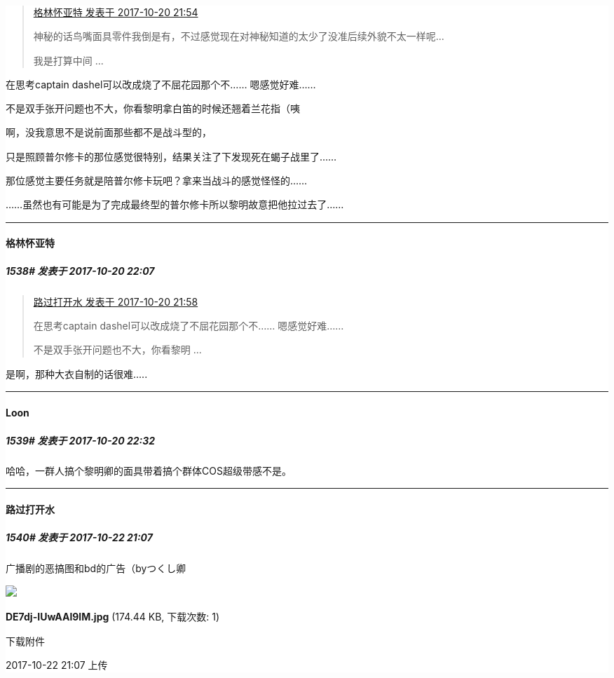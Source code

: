 
<blockquote><a href="httphttps://bbs.saraba1st.com/2b/forum.php?mod=redirect&amp;goto=findpost&amp;pid=37537915&amp;ptid=1337602" target="_blank">格林怀亚特 发表于 2017-10-20 21:54</a>

神秘的话鸟嘴面具零件我倒是有，不过感觉现在对神秘知道的太少了没准后续外貌不太一样呢...

我是打算中间 ...</blockquote>
在思考captain dashel可以改成烧了不屈花园那个不…… 嗯感觉好难……

不是双手张开问题也不大，你看黎明拿白笛的时候还翘着兰花指（咦


啊，没我意思不是说前面那些都不是战斗型的，

只是照顾普尔修卡的那位感觉很特别，结果关注了下发现死在蝎子战里了……

那位感觉主要任务就是陪普尔修卡玩吧？拿来当战斗的感觉怪怪的……

……虽然也有可能是为了完成最终型的普尔修卡所以黎明故意把他拉过去了……


-----

####  格林怀亚特  
##### 1538#       发表于 2017-10-20 22:07


<blockquote><a href="httphttps://bbs.saraba1st.com/2b/forum.php?mod=redirect&amp;goto=findpost&amp;pid=37537948&amp;ptid=1337602" target="_blank">路过打开水 发表于 2017-10-20 21:58</a>

在思考captain dashel可以改成烧了不屈花园那个不…… 嗯感觉好难……

不是双手张开问题也不大，你看黎明 ...</blockquote>
是啊，那种大衣自制的话很难.....


-----

####  Loon  
##### 1539#       发表于 2017-10-20 22:32


哈哈，一群人搞个黎明卿的面具带着搞个群体COS超级带感不是。


-----

####  路过打开水  
##### 1540#       发表于 2017-10-22 21:07


广播剧的恶搞图和bd的广告（byつくし卿

<img src="https://img.saraba1st.com/forum/201710/22/210722dlvzlzpfpllblacy.jpg" referrerpolicy="no-referrer">


<strong>DE7dj-IUwAAl9lM.jpg</strong> (174.44 KB, 下载次数: 1)

下载附件

2017-10-22 21:07 上传

